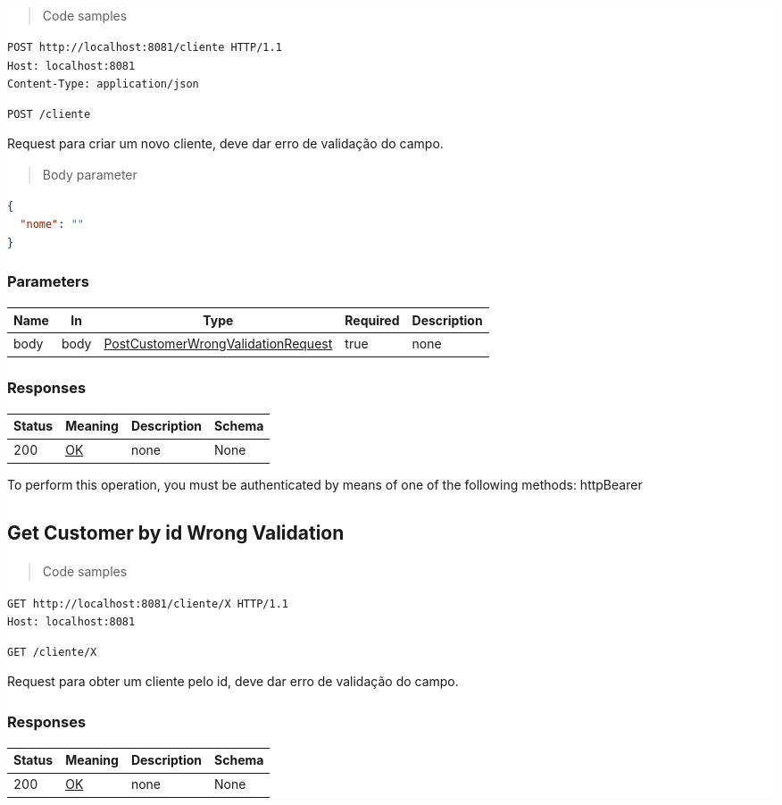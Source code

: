 <a id="opIdPostCustomerWrongValidation"></a>

> Code samples

```http
POST http://localhost:8081/cliente HTTP/1.1
Host: localhost:8081
Content-Type: application/json

```

`POST /cliente`

Request para criar um novo cliente, deve dar erro de validação do campo.

> Body parameter

```json
{
  "nome": ""
}
```

<h3 id="post-customer-wrong-validation-parameters">Parameters</h3>

|Name|In|Type|Required|Description|
|---|---|---|---|---|
|body|body|[PostCustomerWrongValidationRequest](#schemapostcustomerwrongvalidationrequest)|true|none|

<h3 id="post-customer-wrong-validation-responses">Responses</h3>

|Status|Meaning|Description|Schema|
|---|---|---|---|
|200|[OK](https://tools.ietf.org/html/rfc7231#section-6.3.1)|none|None|

<aside class="warning">
To perform this operation, you must be authenticated by means of one of the following methods:
httpBearer
</aside>

## Get Customer by id Wrong Validation

<a id="opIdGetCustomerbyidWrongValidation"></a>

> Code samples

```http
GET http://localhost:8081/cliente/X HTTP/1.1
Host: localhost:8081

```

`GET /cliente/X`

Request para obter um cliente pelo id, deve dar erro de validação do campo.

<h3 id="get-customer-by-id-wrong-validation-responses">Responses</h3>

|Status|Meaning|Description|Schema|
|---|---|---|---|
|200|[OK](https://tools.ietf.org/html/rfc7231#section-6.3.1)|none|None|
